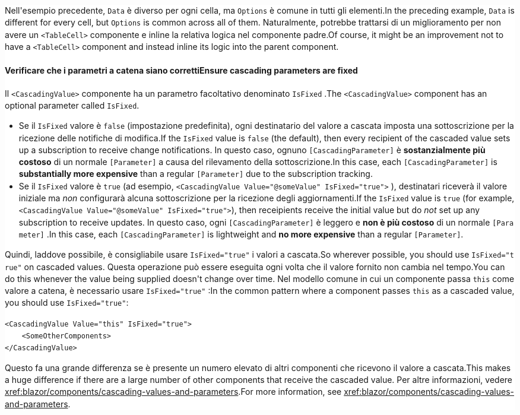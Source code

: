 <span data-ttu-id="b0f58-205">Nell'esempio precedente, `Data` è diverso per ogni cella, ma `Options` è comune in tutti gli elementi.</span><span class="sxs-lookup"><span data-stu-id="b0f58-205">In the preceding example, `Data` is different for every cell, but `Options` is common across all of them.</span></span> <span data-ttu-id="b0f58-206">Naturalmente, potrebbe trattarsi di un miglioramento per non avere un `<TableCell>` componente e inline la relativa logica nel componente padre.</span><span class="sxs-lookup"><span data-stu-id="b0f58-206">Of course, it might be an improvement not to have a `<TableCell>` component and instead inline its logic into the parent component.</span></span>

#### <a name="ensure-cascading-parameters-are-fixed"></a><span data-ttu-id="b0f58-207">Verificare che i parametri a catena siano corretti</span><span class="sxs-lookup"><span data-stu-id="b0f58-207">Ensure cascading parameters are fixed</span></span>

<span data-ttu-id="b0f58-208">Il `<CascadingValue>` componente ha un parametro facoltativo denominato `IsFixed` .</span><span class="sxs-lookup"><span data-stu-id="b0f58-208">The `<CascadingValue>` component has an optional parameter called `IsFixed`.</span></span>

* <span data-ttu-id="b0f58-209">Se il `IsFixed` valore è `false` (impostazione predefinita), ogni destinatario del valore a cascata imposta una sottoscrizione per la ricezione delle notifiche di modifica.</span><span class="sxs-lookup"><span data-stu-id="b0f58-209">If the `IsFixed` value is `false` (the default), then every recipient of the cascaded value sets up a subscription to receive change notifications.</span></span> <span data-ttu-id="b0f58-210">In questo caso, ognuno `[CascadingParameter]` è **sostanzialmente più costoso** di un normale `[Parameter]` a causa del rilevamento della sottoscrizione.</span><span class="sxs-lookup"><span data-stu-id="b0f58-210">In this case, each `[CascadingParameter]` is **substantially more expensive** than a regular `[Parameter]` due to the subscription tracking.</span></span>
* <span data-ttu-id="b0f58-211">Se il `IsFixed` valore è `true` (ad esempio, `<CascadingValue Value="@someValue" IsFixed="true">` ), destinatari riceverà il valore iniziale ma *non* configurarà alcuna sottoscrizione per la ricezione degli aggiornamenti.</span><span class="sxs-lookup"><span data-stu-id="b0f58-211">If the `IsFixed` value is `true` (for example, `<CascadingValue Value="@someValue" IsFixed="true">`), then receipients receive the initial value but do *not* set up any subscription to receive updates.</span></span> <span data-ttu-id="b0f58-212">In questo caso, ogni `[CascadingParameter]` è leggero e **non è più costoso** di un normale `[Parameter]` .</span><span class="sxs-lookup"><span data-stu-id="b0f58-212">In this case, each `[CascadingParameter]` is lightweight and **no more expensive** than a regular `[Parameter]`.</span></span>

<span data-ttu-id="b0f58-213">Quindi, laddove possibile, è consigliabile usare `IsFixed="true"` i valori a cascata.</span><span class="sxs-lookup"><span data-stu-id="b0f58-213">So wherever possible, you should use `IsFixed="true"` on cascaded values.</span></span> <span data-ttu-id="b0f58-214">Questa operazione può essere eseguita ogni volta che il valore fornito non cambia nel tempo.</span><span class="sxs-lookup"><span data-stu-id="b0f58-214">You can do this whenever the value being supplied doesn't change over time.</span></span> <span data-ttu-id="b0f58-215">Nel modello comune in cui un componente passa `this` come valore a catena, è necessario usare `IsFixed="true"` :</span><span class="sxs-lookup"><span data-stu-id="b0f58-215">In the common pattern where a component passes `this` as a cascaded value, you should use `IsFixed="true"`:</span></span>

```razor
<CascadingValue Value="this" IsFixed="true">
    <SomeOtherComponents>
</CascadingValue>
```

<span data-ttu-id="b0f58-216">Questo fa una grande differenza se è presente un numero elevato di altri componenti che ricevono il valore a cascata.</span><span class="sxs-lookup"><span data-stu-id="b0f58-216">This makes a huge difference if there are a large number of other components that receive the cascaded value.</span></span> <span data-ttu-id="b0f58-217">Per altre informazioni, vedere <xref:blazor/components/cascading-values-and-parameters>.</span><span class="sxs-lookup"><span data-stu-id="b0f58-217">For more information, see <xref:blazor/components/cascading-values-and-parameters>.</span></span>
